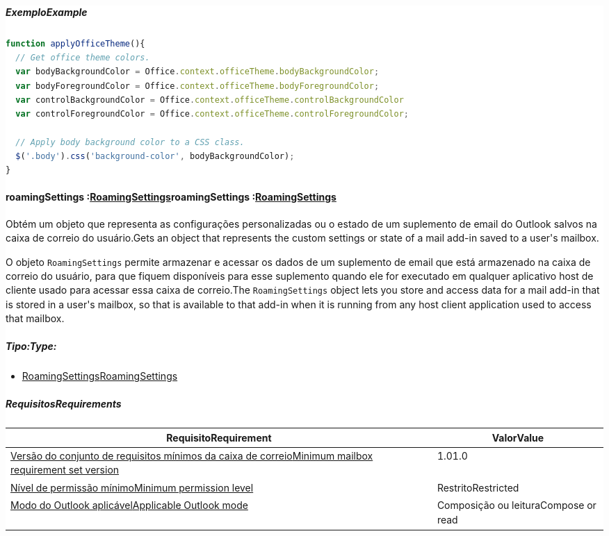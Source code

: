 ##### <a name="example"></a><span data-ttu-id="4b7ff-163">Exemplo</span><span class="sxs-lookup"><span data-stu-id="4b7ff-163">Example</span></span>

```js
function applyOfficeTheme(){
  // Get office theme colors.
  var bodyBackgroundColor = Office.context.officeTheme.bodyBackgroundColor;
  var bodyForegroundColor = Office.context.officeTheme.bodyForegroundColor;
  var controlBackgroundColor = Office.context.officeTheme.controlBackgroundColor
  var controlForegroundColor = Office.context.officeTheme.controlForegroundColor;

  // Apply body background color to a CSS class.
  $('.body').css('background-color', bodyBackgroundColor);
}
```

####  <a name="roamingsettings-roamingsettingsjavascriptapioutlookofficeroamingsettings"></a><span data-ttu-id="4b7ff-164">roamingSettings :[RoamingSettings](/javascript/api/outlook/office.RoamingSettings)</span><span class="sxs-lookup"><span data-stu-id="4b7ff-164">roamingSettings :[RoamingSettings](/javascript/api/outlook/office.RoamingSettings)</span></span>

<span data-ttu-id="4b7ff-165">Obtém um objeto que representa as configurações personalizadas ou o estado de um suplemento de email do Outlook salvos na caixa de correio do usuário.</span><span class="sxs-lookup"><span data-stu-id="4b7ff-165">Gets an object that represents the custom settings or state of a mail add-in saved to a user's mailbox.</span></span>

<span data-ttu-id="4b7ff-166">O objeto `RoamingSettings` permite armazenar e acessar os dados de um suplemento de email que está armazenado na caixa de correio do usuário, para que fiquem disponíveis para esse suplemento quando ele for executado em qualquer aplicativo host de cliente usado para acessar essa caixa de correio.</span><span class="sxs-lookup"><span data-stu-id="4b7ff-166">The `RoamingSettings` object lets you store and access data for a mail add-in that is stored in a user's mailbox, so that is available to that add-in when it is running from any host client application used to access that mailbox.</span></span>

##### <a name="type"></a><span data-ttu-id="4b7ff-167">Tipo:</span><span class="sxs-lookup"><span data-stu-id="4b7ff-167">Type:</span></span>

*   [<span data-ttu-id="4b7ff-168">RoamingSettings</span><span class="sxs-lookup"><span data-stu-id="4b7ff-168">RoamingSettings</span></span>](/javascript/api/outlook/office.RoamingSettings)

##### <a name="requirements"></a><span data-ttu-id="4b7ff-169">Requisitos</span><span class="sxs-lookup"><span data-stu-id="4b7ff-169">Requirements</span></span>

|<span data-ttu-id="4b7ff-170">Requisito</span><span class="sxs-lookup"><span data-stu-id="4b7ff-170">Requirement</span></span>| <span data-ttu-id="4b7ff-171">Valor</span><span class="sxs-lookup"><span data-stu-id="4b7ff-171">Value</span></span>|
|---|---|
|[<span data-ttu-id="4b7ff-172">Versão do conjunto de requisitos mínimos da caixa de correio</span><span class="sxs-lookup"><span data-stu-id="4b7ff-172">Minimum mailbox requirement set version</span></span>](/javascript/office/requirement-sets/outlook-api-requirement-sets)| <span data-ttu-id="4b7ff-173">1.0</span><span class="sxs-lookup"><span data-stu-id="4b7ff-173">1.0</span></span>|
|[<span data-ttu-id="4b7ff-174">Nível de permissão mínimo</span><span class="sxs-lookup"><span data-stu-id="4b7ff-174">Minimum permission level</span></span>](https://docs.microsoft.com/outlook/add-ins/understanding-outlook-add-in-permissions)| <span data-ttu-id="4b7ff-175">Restrito</span><span class="sxs-lookup"><span data-stu-id="4b7ff-175">Restricted</span></span>|
|[<span data-ttu-id="4b7ff-176">Modo do Outlook aplicável</span><span class="sxs-lookup"><span data-stu-id="4b7ff-176">Applicable Outlook mode</span></span>](https://docs.microsoft.com/outlook/add-ins/#extension-points)| <span data-ttu-id="4b7ff-177">Composição ou leitura</span><span class="sxs-lookup"><span data-stu-id="4b7ff-177">Compose or read</span></span>|
